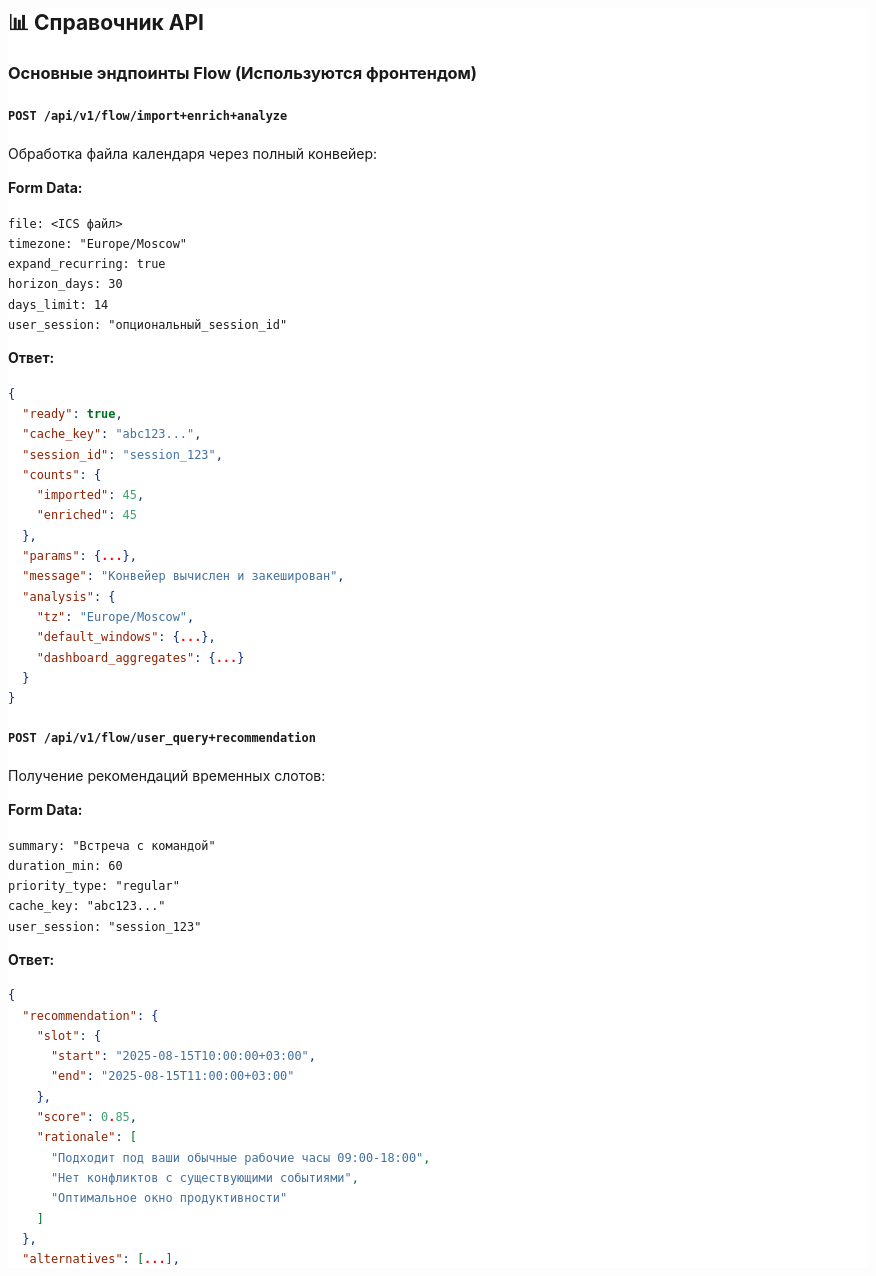 ## 📊 Справочник API

### Основные эндпоинты Flow (Используются фронтендом)

#### `POST /api/v1/flow/import+enrich+analyze`
Обработка файла календаря через полный конвейер:

**Form Data:**
```
file: <ICS файл>
timezone: "Europe/Moscow"
expand_recurring: true
horizon_days: 30
days_limit: 14
user_session: "опциональный_session_id"
```

**Ответ:**
```json
{
  "ready": true,
  "cache_key": "abc123...",
  "session_id": "session_123",
  "counts": {
    "imported": 45,
    "enriched": 45
  },
  "params": {...},
  "message": "Конвейер вычислен и закеширован",
  "analysis": {
    "tz": "Europe/Moscow",
    "default_windows": {...},
    "dashboard_aggregates": {...}
  }
}
```

#### `POST /api/v1/flow/user_query+recommendation`
Получение рекомендаций временных слотов:

**Form Data:**
```
summary: "Встреча с командой"
duration_min: 60
priority_type: "regular"
cache_key: "abc123..."
user_session: "session_123"
```

**Ответ:**
```json
{
  "recommendation": {
    "slot": {
      "start": "2025-08-15T10:00:00+03:00",
      "end": "2025-08-15T11:00:00+03:00"
    },
    "score": 0.85,
    "rationale": [
      "Подходит под ваши обычные рабочие часы 09:00-18:00",
      "Нет конфликтов с существующими событиями",
      "Оптимальное окно продуктивности"
    ]
  },
  "alternatives": [...],
```